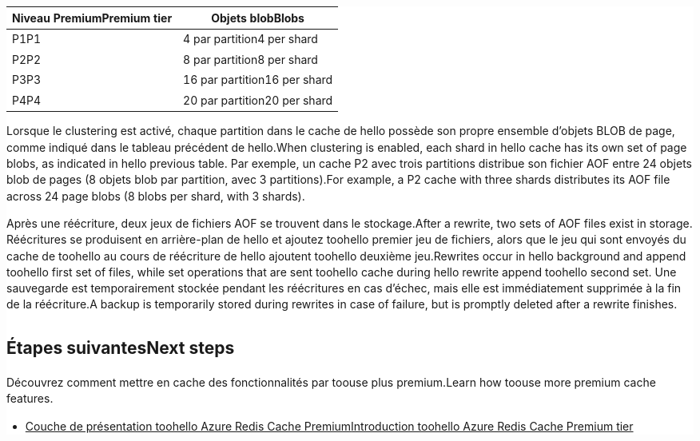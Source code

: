 | <span data-ttu-id="57733-216">Niveau Premium</span><span class="sxs-lookup"><span data-stu-id="57733-216">Premium tier</span></span> | <span data-ttu-id="57733-217">Objets blob</span><span class="sxs-lookup"><span data-stu-id="57733-217">Blobs</span></span> |
|--------------|-------|
| <span data-ttu-id="57733-218">P1</span><span class="sxs-lookup"><span data-stu-id="57733-218">P1</span></span>           | <span data-ttu-id="57733-219">4 par partition</span><span class="sxs-lookup"><span data-stu-id="57733-219">4 per shard</span></span>    |
| <span data-ttu-id="57733-220">P2</span><span class="sxs-lookup"><span data-stu-id="57733-220">P2</span></span>           | <span data-ttu-id="57733-221">8 par partition</span><span class="sxs-lookup"><span data-stu-id="57733-221">8 per shard</span></span>    |
| <span data-ttu-id="57733-222">P3</span><span class="sxs-lookup"><span data-stu-id="57733-222">P3</span></span>           | <span data-ttu-id="57733-223">16 par partition</span><span class="sxs-lookup"><span data-stu-id="57733-223">16 per shard</span></span>   |
| <span data-ttu-id="57733-224">P4</span><span class="sxs-lookup"><span data-stu-id="57733-224">P4</span></span>           | <span data-ttu-id="57733-225">20 par partition</span><span class="sxs-lookup"><span data-stu-id="57733-225">20 per shard</span></span>   |

<span data-ttu-id="57733-226">Lorsque le clustering est activé, chaque partition dans le cache de hello possède son propre ensemble d’objets BLOB de page, comme indiqué dans le tableau précédent de hello.</span><span class="sxs-lookup"><span data-stu-id="57733-226">When clustering is enabled, each shard in hello cache has its own set of page blobs, as indicated in hello previous table.</span></span> <span data-ttu-id="57733-227">Par exemple, un cache P2 avec trois partitions distribue son fichier AOF entre 24 objets blob de pages (8 objets blob par partition, avec 3 partitions).</span><span class="sxs-lookup"><span data-stu-id="57733-227">For example, a P2 cache with three shards distributes its AOF file across 24 page blobs (8 blobs per shard, with 3 shards).</span></span>

<span data-ttu-id="57733-228">Après une réécriture, deux jeux de fichiers AOF se trouvent dans le stockage.</span><span class="sxs-lookup"><span data-stu-id="57733-228">After a rewrite, two sets of AOF files exist in storage.</span></span> <span data-ttu-id="57733-229">Réécritures se produisent en arrière-plan de hello et ajoutez toohello premier jeu de fichiers, alors que le jeu qui sont envoyés du cache de toohello au cours de réécriture de hello ajoutent toohello deuxième jeu.</span><span class="sxs-lookup"><span data-stu-id="57733-229">Rewrites occur in hello background and append toohello first set of files, while set operations that are sent toohello cache during hello rewrite append toohello second set.</span></span> <span data-ttu-id="57733-230">Une sauvegarde est temporairement stockée pendant les réécritures en cas d’échec, mais elle est immédiatement supprimée à la fin de la réécriture.</span><span class="sxs-lookup"><span data-stu-id="57733-230">A backup is temporarily stored during rewrites in case of failure, but is promptly deleted after a rewrite finishes.</span></span>


## <a name="next-steps"></a><span data-ttu-id="57733-231">Étapes suivantes</span><span class="sxs-lookup"><span data-stu-id="57733-231">Next steps</span></span>
<span data-ttu-id="57733-232">Découvrez comment mettre en cache des fonctionnalités par toouse plus premium.</span><span class="sxs-lookup"><span data-stu-id="57733-232">Learn how toouse more premium cache features.</span></span>

* [<span data-ttu-id="57733-233">Couche de présentation toohello Azure Redis Cache Premium</span><span class="sxs-lookup"><span data-stu-id="57733-233">Introduction toohello Azure Redis Cache Premium tier</span></span>](cache-premium-tier-intro.md)



[redis-cache-premium-pricing-tier]: ./media/cache-how-to-premium-persistence/redis-cache-premium-pricing-tier.png

[redis-cache-persistence]: ./media/cache-how-to-premium-persistence/redis-cache-persistence.png

[redis-cache-rdb-persistence]: ./media/cache-how-to-premium-persistence/redis-cache-rdb-persistence.png

[redis-cache-aof-persistence]: ./media/cache-how-to-premium-persistence/redis-cache-aof-persistence.png

[redis-cache-settings]: ./media/cache-how-to-premium-persistence/redis-cache-settings.png
